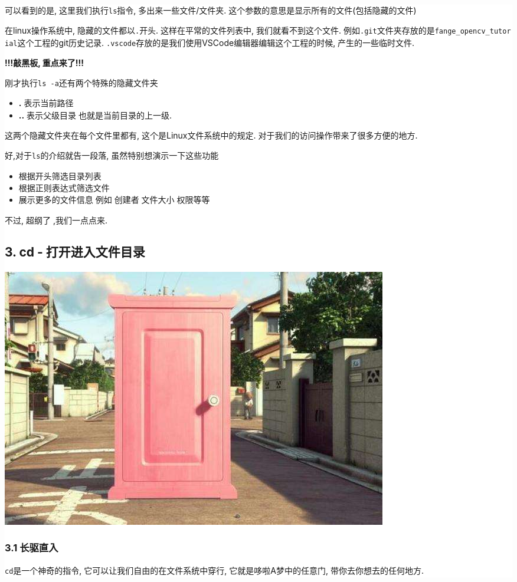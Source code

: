 可以看到的是, 这里我们执行`ls`指令, 多出来一些文件/文件夹.
这个参数的意思是显示所有的文件(包括隐藏的文件)

在linux操作系统中, 隐藏的文件都以`.`开头. 这样在平常的文件列表中, 我们就看不到这个文件.
例如`.git`文件夹存放的是`fange_opencv_tutorial`这个工程的git历史记录.
`.vscode`存放的是我们使用VSCode编辑器编辑这个工程的时候, 产生的一些临时文件.


**!!!敲黑板, 重点来了!!!**

刚才执行`ls -a`还有两个特殊的隐藏文件夹

* **.** 表示当前路径
* **..** 表示父级目录 也就是当前目录的上一级.

这两个隐藏文件夹在每个文件里都有, 这个是Linux文件系统中的规定. 对于我们的访问操作带来了很多方便的地方.


好,对于`ls`的介绍就告一段落, 虽然特别想演示一下这些功能
* 根据开头筛选目录列表
* 根据正则表达式筛选文件
* 展示更多的文件信息 例如 创建者 文件大小 权限等等

不过, 超纲了 ,我们一点点来.



## 3. cd - 打开进入文件目录

![renyimen.jpg](./image/renyimen.jpg)
### 3.1 长驱直入

`cd`是一个神奇的指令, 它可以让我们自由的在文件系统中穿行, 它就是哆啦A梦中的任意门, 带你去你想去的任何地方.
